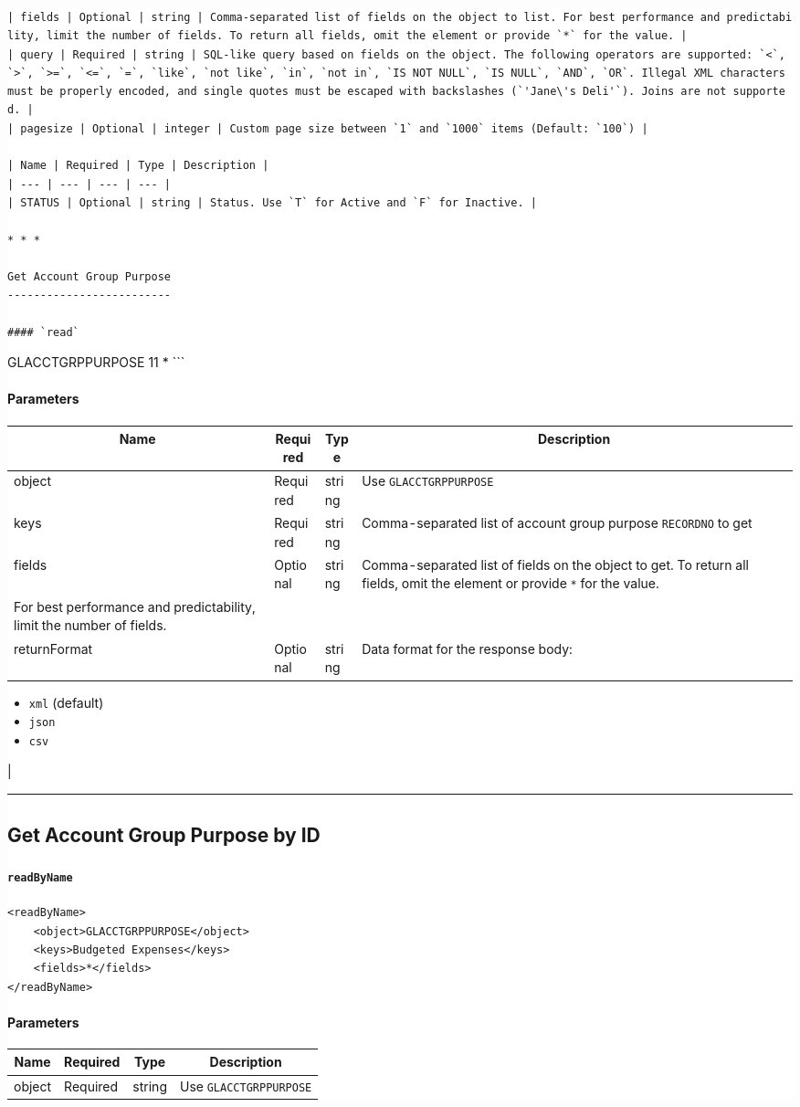 ```
| fields | Optional | string | Comma-separated list of fields on the object to list. For best performance and predictability, limit the number of fields. To return all fields, omit the element or provide `*` for the value. |
| query | Required | string | SQL-like query based on fields on the object. The following operators are supported: `<`, `>`, `>=`, `<=`, `=`, `like`, `not like`, `in`, `not in`, `IS NOT NULL`, `IS NULL`, `AND`, `OR`. Illegal XML characters must be properly encoded, and single quotes must be escaped with backslashes (`'Jane\'s Deli'`). Joins are not supported. |
| pagesize | Optional | integer | Custom page size between `1` and `1000` items (Default: `100`) |

| Name | Required | Type | Description |
| --- | --- | --- | --- |
| STATUS | Optional | string | Status. Use `T` for Active and `F` for Inactive. |

* * *

Get Account Group Purpose
-------------------------

#### `read`

```
<read>
    <object>GLACCTGRPPURPOSE</object>
    <keys>11</keys>
    <fields>*</fields>
</read>
```

#### Parameters

| Name | Required | Type | Description |
| --- | --- | --- | --- |
| object | Required | string | Use `GLACCTGRPPURPOSE` |
| keys | Required | string | Comma-separated list of account group purpose `RECORDNO` to get |
| fields | Optional | string | Comma-separated list of fields on the object to get. To return all fields, omit the element or provide `*` for the value.  
For best performance and predictability, limit the number of fields. |
| returnFormat | Optional | string | Data format for the response body:
*   `xml` (default)
*   `json`
*   `csv`

 |

* * *

Get Account Group Purpose by ID
-------------------------------

#### `readByName`

```
<readByName>
    <object>GLACCTGRPPURPOSE</object>
    <keys>Budgeted Expenses</keys>
    <fields>*</fields>
</readByName>
```

#### Parameters

| Name | Required | Type | Description |
| --- | --- | --- | --- |
| object | Required | string | Use `GLACCTGRPPURPOSE` |
```